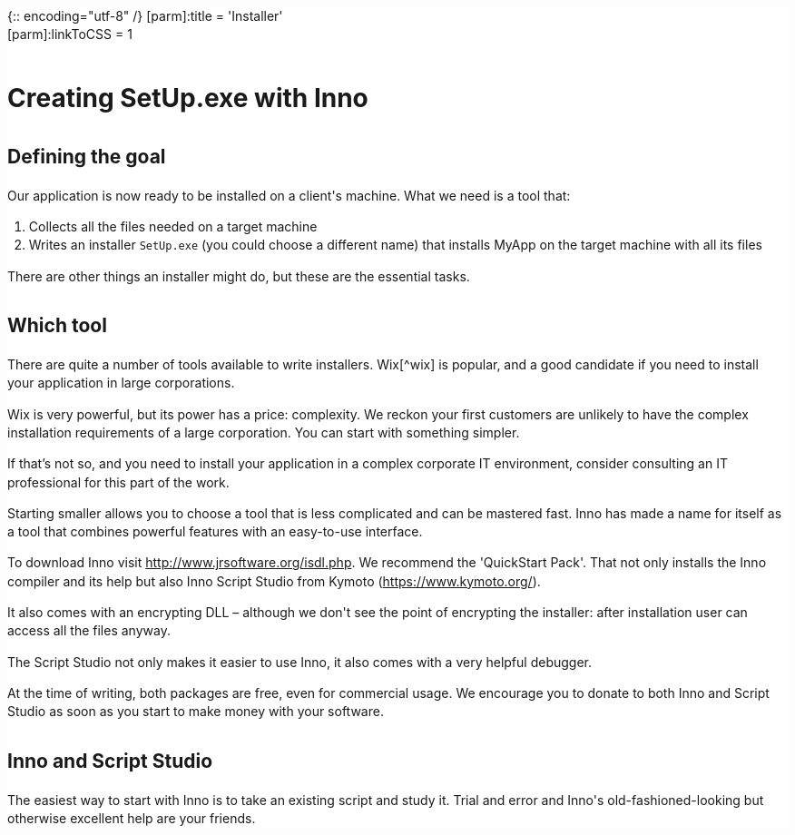 {:: encoding="utf-8" /}
[parm]:title     = 'Installer'                                              
[parm]:linkToCSS = 1                                                        


# Creating SetUp.exe with Inno


Defining the goal
------------------


Our application is now ready to be installed on a client's machine. What we need is a tool that:

1. Collects all the files needed on a target machine
1. Writes an installer `SetUp.exe` (you could choose a different name) that installs MyApp on the target machine with all its files

There are other things an installer might do, but these are the essential tasks.


Which tool
----------

There are quite a number of tools available to write installers. Wix[^wix] is popular, and a good candidate if you need to install your application in large corporations.

Wix is very powerful, but its power has a price: complexity. We reckon your first customers are unlikely to have the complex installation requirements of a large corporation. You can start with something simpler. 

If that’s not so, and you need to install your application in a complex corporate IT environment, consider consulting an IT professional for this part of the work. 

Starting smaller allows you to choose a tool that is less complicated and can be mastered fast. Inno has made a name for itself as a tool that combines powerful features with an easy-to-use interface.

To download Inno visit <http://www.jrsoftware.org/isdl.php>. We recommend the 'QuickStart Pack'. That not only installs the Inno compiler and its help but also Inno Script Studio from Kymoto (<https://www.kymoto.org/>).

It also comes with an encrypting DLL – although we don't see the point of encrypting the installer: after installation user can access all the files anyway.

The Script Studio not only makes it easier to use Inno, it also comes with a  very helpful debugger.

At the time of writing, both packages are free, even for commercial usage. We encourage you to donate to both Inno and Script Studio as soon as you start to make money with your software.


Inno and Script Studio
----------------------

The easiest way to start with Inno is to take an existing script and study it. Trial and error and Inno's old-fashioned-looking but otherwise excellent help are your friends.

